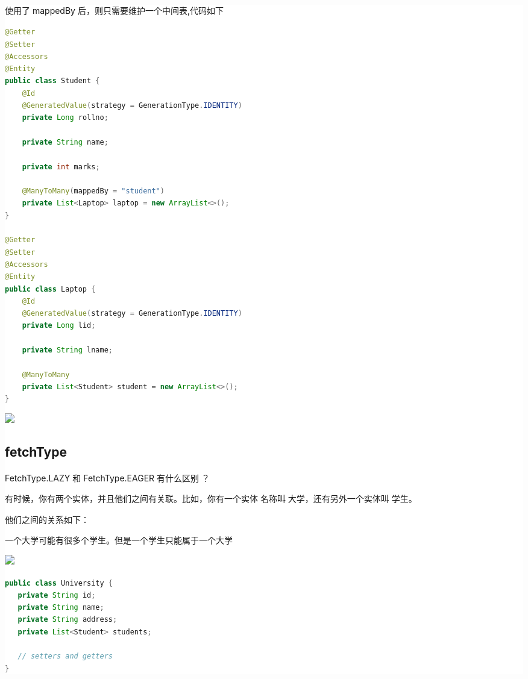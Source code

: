 使用了 mappedBy 后，则只需要维护一个中间表,代码如下

```java
@Getter
@Setter
@Accessors
@Entity
public class Student {
    @Id
    @GeneratedValue(strategy = GenerationType.IDENTITY)
    private Long rollno;

    private String name;

    private int marks;

    @ManyToMany(mappedBy = "student")
    private List<Laptop> laptop = new ArrayList<>();
}

@Getter
@Setter
@Accessors
@Entity
public class Laptop {
    @Id
    @GeneratedValue(strategy = GenerationType.IDENTITY)
    private Long lid;

    private String lname;

    @ManyToMany
    private List<Student> student = new ArrayList<>();
}

```

![](/images/hibernate/manyToMany.png)

## fetchType

FetchType.LAZY 和 FetchType.EAGER 有什么区别 ？

有时候，你有两个实体，并且他们之间有关联。比如，你有一个实体 名称叫 大学，还有另外一个实体叫 学生。

他们之间的关系如下：

一个大学可能有很多个学生。但是一个学生只能属于一个大学

![](/images/hibernate/fetchType.png)

```java
public class University {
   private String id;
   private String name;
   private String address;
   private List<Student> students;

   // setters and getters
}
```
